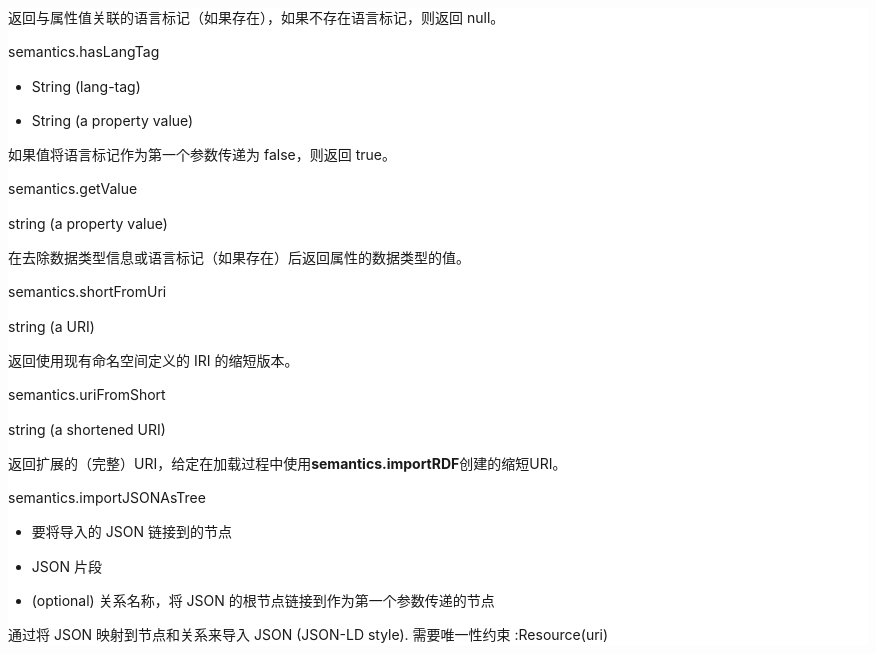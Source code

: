 <td
class="tableblock halign-left valign-top"><p>返回与属性值关联的语言标记（如果存在），如果不存在语言标记，则返回
null。</p></td>
</tr>
<tr class="even">
<td
class="tableblock halign-left valign-top"><p>semantics.hasLangTag</p></td>
<td class="tableblock halign-left valign-top"><div class="content">
<div class="ulist">
<ul>
<li><p>String (lang-tag)</p></li>
<li><p>String (a property value)</p></li>
</ul>
</div>
</div></td>
<td
class="tableblock halign-left valign-top"><p>如果值将语言标记作为第一个参数传递为
false，则返回 true。</p></td>
</tr>
<tr class="odd">
<td
class="tableblock halign-left valign-top"><p>semantics.getValue</p></td>
<td class="tableblock halign-left valign-top"><p>string (a property
value)</p></td>
<td
class="tableblock halign-left valign-top"><p>在去除数据类型信息或语言标记（如果存在）后返回属性的数据类型的值。</p></td>
</tr>
<tr class="even">
<td
class="tableblock halign-left valign-top"><p>semantics.shortFromUri</p></td>
<td class="tableblock halign-left valign-top"><p>string (a URI)</p></td>
<td
class="tableblock halign-left valign-top"><p>返回使用现有命名空间定义的
IRI 的缩短版本。</p></td>
</tr>
<tr class="odd">
<td
class="tableblock halign-left valign-top"><p>semantics.uriFromShort</p></td>
<td class="tableblock halign-left valign-top"><p>string (a shortened
URI)</p></td>
<td
class="tableblock halign-left valign-top"><p>返回扩展的（完整）URI，给定在加载过程中使用<strong>semantics.importRDF</strong>创建的缩短URI。</p></td>
</tr>
<tr class="even">
<td
class="tableblock halign-left valign-top"><p>semantics.importJSONAsTree</p></td>
<td class="tableblock halign-left valign-top"><div class="content">
<div class="ulist">
<ul>
<li><p>要将导入的 JSON 链接到的节点</p></li>
<li><p>JSON 片段</p></li>
<li><p>(optional) 关系名称，将 JSON
的根节点链接到作为第一个参数传递的节点</p></li>
</ul>
</div>
</div></td>
<td class="tableblock halign-left valign-top"><p>通过将 JSON
映射到节点和关系来导入 JSON (JSON-LD style). 需要唯一性约束
:Resource(uri)</p></td>
</tr>
</tbody>
</table>

